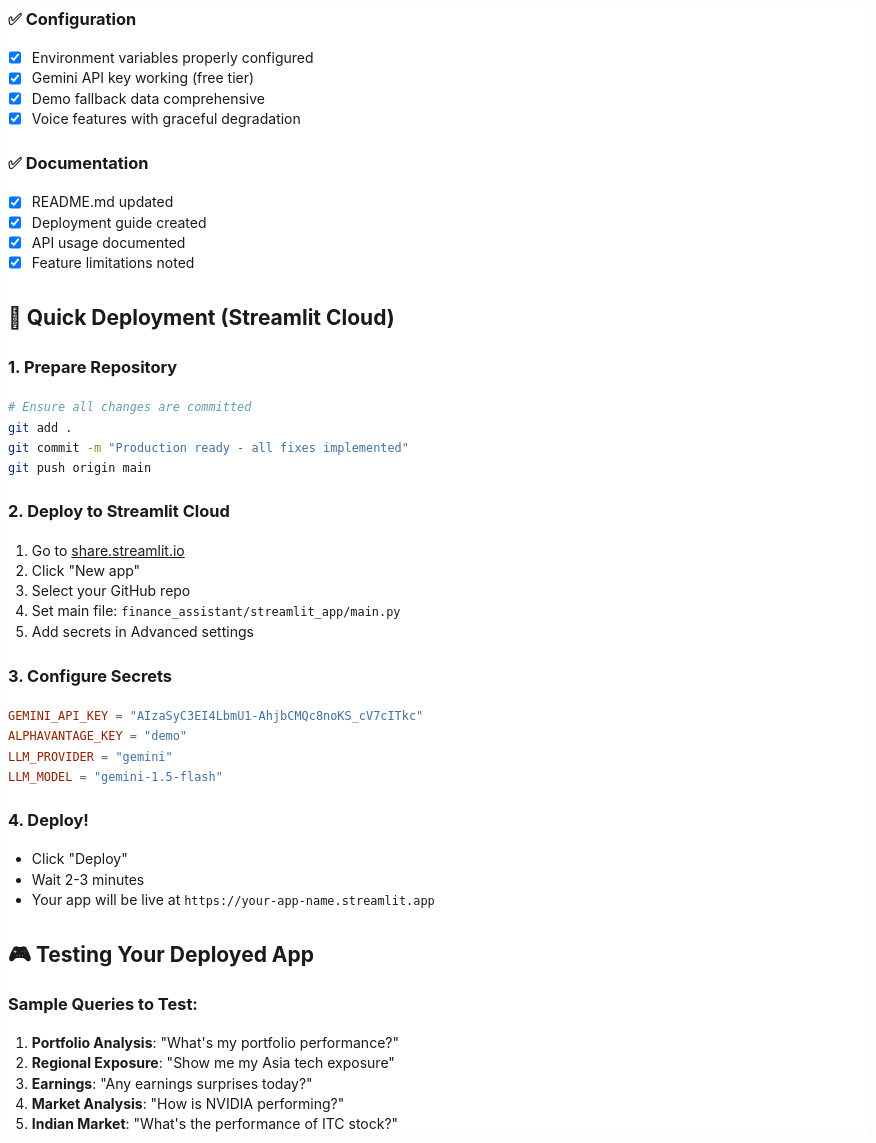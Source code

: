 ### ✅ Configuration
- [x] Environment variables properly configured
- [x] Gemini API key working (free tier)
- [x] Demo fallback data comprehensive
- [x] Voice features with graceful degradation

### ✅ Documentation
- [x] README.md updated
- [x] Deployment guide created
- [x] API usage documented
- [x] Feature limitations noted

## 🚀 Quick Deployment (Streamlit Cloud)

### 1. Prepare Repository
```bash
# Ensure all changes are committed
git add .
git commit -m "Production ready - all fixes implemented"
git push origin main
```

### 2. Deploy to Streamlit Cloud
1. Go to [share.streamlit.io](https://share.streamlit.io)
2. Click "New app"
3. Select your GitHub repo
4. Set main file: `finance_assistant/streamlit_app/main.py`
5. Add secrets in Advanced settings

### 3. Configure Secrets
```toml
GEMINI_API_KEY = "AIzaSyC3EI4LbmU1-AhjbCMQc8noKS_cV7cITkc"
ALPHAVANTAGE_KEY = "demo"
LLM_PROVIDER = "gemini"
LLM_MODEL = "gemini-1.5-flash"
```

### 4. Deploy!
- Click "Deploy"
- Wait 2-3 minutes
- Your app will be live at `https://your-app-name.streamlit.app`

## 🎮 Testing Your Deployed App

### Sample Queries to Test:
1. **Portfolio Analysis**: "What's my portfolio performance?"
2. **Regional Exposure**: "Show me my Asia tech exposure"
3. **Earnings**: "Any earnings surprises today?"
4. **Market Analysis**: "How is NVIDIA performing?"
5. **Indian Market**: "What's the performance of ITC stock?"
